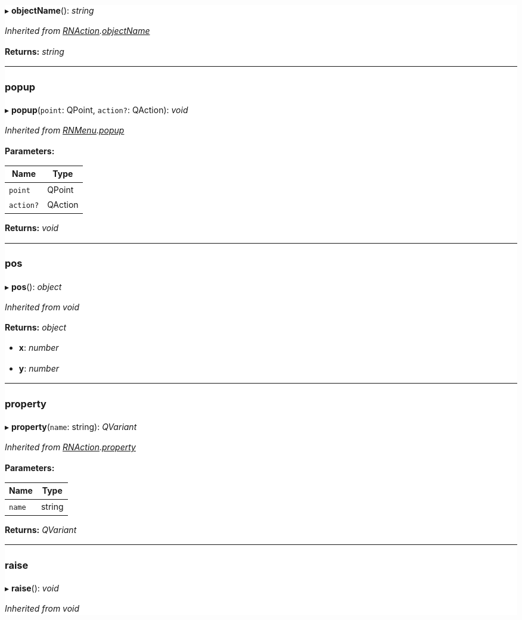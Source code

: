 ▸ **objectName**(): *string*

*Inherited from [RNAction](rnaction.md).[objectName](rnaction.md#objectname)*

**Returns:** *string*

___

###  popup

▸ **popup**(`point`: QPoint, `action?`: QAction): *void*

*Inherited from [RNMenu](rnmenu.md).[popup](rnmenu.md#popup)*

**Parameters:**

Name | Type |
------ | ------ |
`point` | QPoint |
`action?` | QAction |

**Returns:** *void*

___

###  pos

▸ **pos**(): *object*

*Inherited from void*

**Returns:** *object*

* **x**: *number*

* **y**: *number*

___

###  property

▸ **property**(`name`: string): *QVariant*

*Inherited from [RNAction](rnaction.md).[property](rnaction.md#property)*

**Parameters:**

Name | Type |
------ | ------ |
`name` | string |

**Returns:** *QVariant*

___

###  raise

▸ **raise**(): *void*

*Inherited from void*
